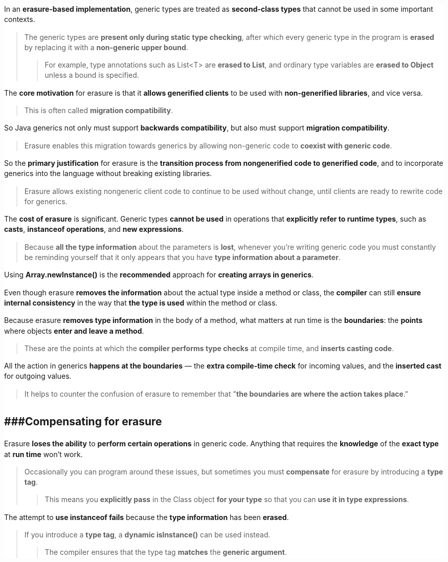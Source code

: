 In an **erasure-based implementation**, generic types are treated as **second-class types** that cannot be used in some important contexts.
> The generic types are **present only during static type checking**, after which every generic type in the program is **erased** by replacing it with a **non-generic upper bound**.
> > For example, type annotations such as List&lt;T> are **erased to List**, and ordinary type variables are **erased to Object** unless a bound is specified.

The **core motivation** for erasure is that it **allows generified clients** to be used with **non-generified libraries**, and vice versa.
> This is often called **migration compatibility**.

So Java generics not only must support **backwards compatibility**, but also must support **migration compatibility**.
> Erasure enables this migration towards generics by allowing non-generic code to **coexist with generic code**.

So the **primary justification** for erasure is the **transition process from nongenerified code to generified code**, and to incorporate generics into the language without breaking existing libraries.
> Erasure allows existing nongeneric client code to continue to be used without change, until clients are ready to rewrite code for generics. 

The **cost of erasure** is significant. Generic types **cannot be used** in operations that **explicitly refer to runtime types**, such as **casts**, **instanceof operations**, and **new expressions**.
> Because **all the type information** about the parameters is **lost**, whenever you’re writing generic code you must constantly be reminding yourself that it only appears that you have **type information about a parameter**.

Using **Array.newInstance()** is the **recommended** approach for **creating arrays in generics**.

Even though erasure **removes the information** about the actual type inside a method or class, the **compiler** can still **ensure internal consistency** in the way that **the type is used** within the method or class.

Because erasure **removes type information** in the body of a method, what matters at run time is the **boundaries**: the **points** where objects **enter and leave a method**.
> These are the points at which the **compiler performs type checks** at compile time, and **inserts casting code**.

All the action in generics **happens at the boundaries** — the **extra compile-time check** for incoming values, and the **inserted cast** for outgoing values.
> It helps to counter the confusion of erasure to remember that "**the boundaries are where the action takes place**."

###Compensating for erasure
---
Erasure **loses the ability** to **perform certain operations** in generic code. Anything that requires the **knowledge** of the **exact type** at **run time** won’t work.
> Occasionally you can program around these issues, but sometimes you must **compensate** for erasure by introducing a **type tag**.
> > This means you **explicitly pass** in the Class object **for your type** so that you can **use it in type expressions**.

The attempt to **use instanceof fails** because the **type information** has been **erased**.
> If you introduce a **type tag**, a **dynamic islnstance()** can be used instead.
> > The compiler ensures that the type tag **matches** the **generic argument**.
